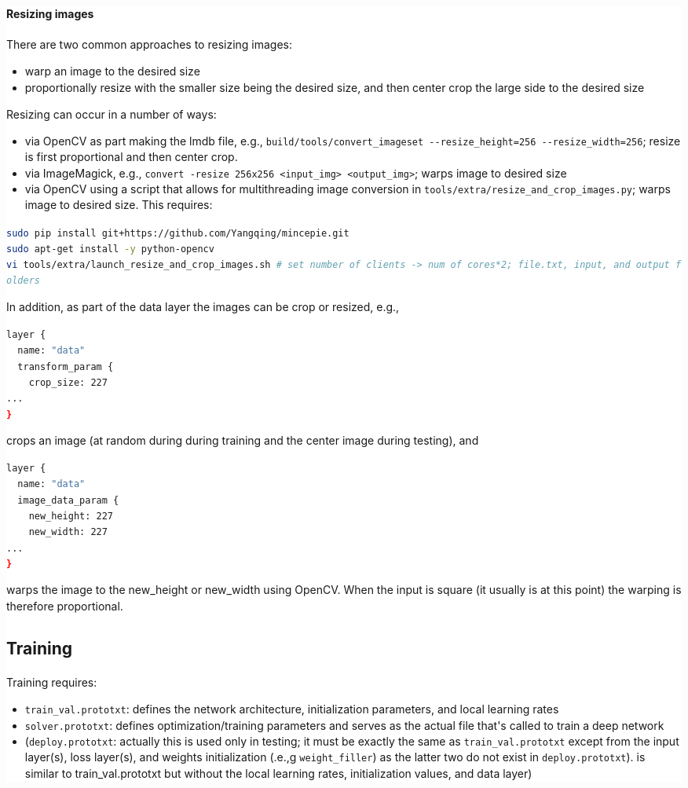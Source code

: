 <h4>Resizing images</h4>
There are two common approaches to resizing images:

- warp an image to the desired size
- proportionally resize with the smaller size being the desired size, and then center crop the large side to the desired size

Resizing can occur in a number of ways:
 
- via OpenCV as part making the lmdb file, e.g., `build/tools/convert_imageset --resize_height=256 --resize_width=256`; resize is first proportional and then center crop.
- via ImageMagick, e.g., `convert -resize 256x256 <input_img> <output_img>`; warps image to desired size
- via OpenCV using a script that allows for multithreading image conversion in `tools/extra/resize_and_crop_images.py`; warps image to desired size. This requires:

~~~ bash
sudo pip install git+https://github.com/Yangqing/mincepie.git
sudo apt-get install -y python-opencv
vi tools/extra/launch_resize_and_crop_images.sh # set number of clients -> num of cores*2; file.txt, input, and output folders
~~~

In addition, as part of the data layer the images can be crop or resized, e.g.,

~~~ bash
layer {
  name: "data"
  transform_param {
    crop_size: 227
...
}
~~~

crops an image (at random during during training and the center image during testing), and

~~~ bash
layer {
  name: "data"
  image_data_param {
    new_height: 227
    new_width: 227
...
}
~~~

warps the image to the new_height or new_width using OpenCV. When the input is square (it usually is at this point) the warping is therefore proportional.



## Training
Training requires:

- `train_val.prototxt`: defines the network architecture, initialization parameters, and local learning rates
- `solver.prototxt`: defines optimization/training parameters and serves as the actual file that's called to train a deep network
- (`deploy.prototxt`: actually this is used only in testing; it must be exactly the same as `train_val.prototxt` except from the input layer(s), loss layer(s), and weights initialization (.e.,g `weight_filler`) as the latter two do not exist in `deploy.prototxt`).
is similar to train_val.prototxt but without the local learning rates, initialization values, and data layer)
